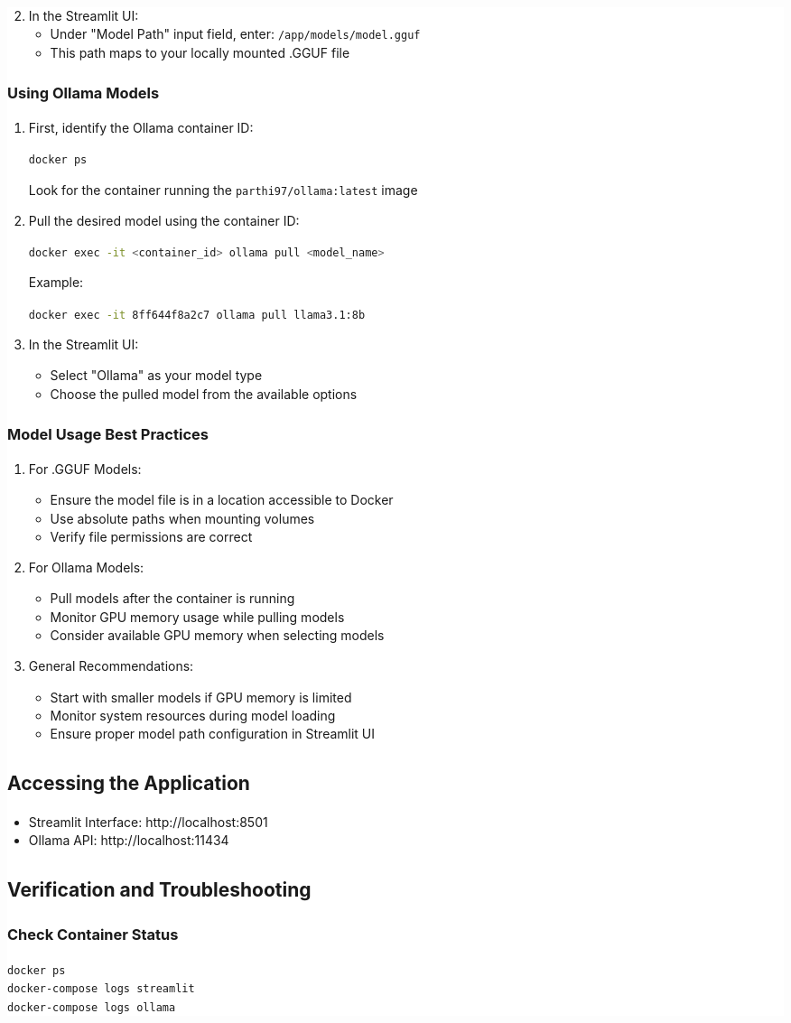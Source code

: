 

2. In the Streamlit UI:
   - Under "Model Path" input field, enter: `/app/models/model.gguf`
   - This path maps to your locally mounted .GGUF file

### Using Ollama Models
1. First, identify the Ollama container ID:
   ```bash
   docker ps
   ```
   Look for the container running the `parthi97/ollama:latest` image

2. Pull the desired model using the container ID:
   ```bash
   docker exec -it <container_id> ollama pull <model_name>
   ```

   Example:
   ```bash
   docker exec -it 8ff644f8a2c7 ollama pull llama3.1:8b
   ```

3. In the Streamlit UI:
   - Select "Ollama" as your model type
   - Choose the pulled model from the available options

### Model Usage Best Practices
1. For .GGUF Models:
   - Ensure the model file is in a location accessible to Docker
   - Use absolute paths when mounting volumes
   - Verify file permissions are correct

2. For Ollama Models:
   - Pull models after the container is running
   - Monitor GPU memory usage while pulling models
   - Consider available GPU memory when selecting models

3. General Recommendations:
   - Start with smaller models if GPU memory is limited
   - Monitor system resources during model loading
   - Ensure proper model path configuration in Streamlit UI

## Accessing the Application
- Streamlit Interface: http://localhost:8501
- Ollama API: http://localhost:11434

## Verification and Troubleshooting

### Check Container Status
```bash
docker ps
docker-compose logs streamlit
docker-compose logs ollama
```
